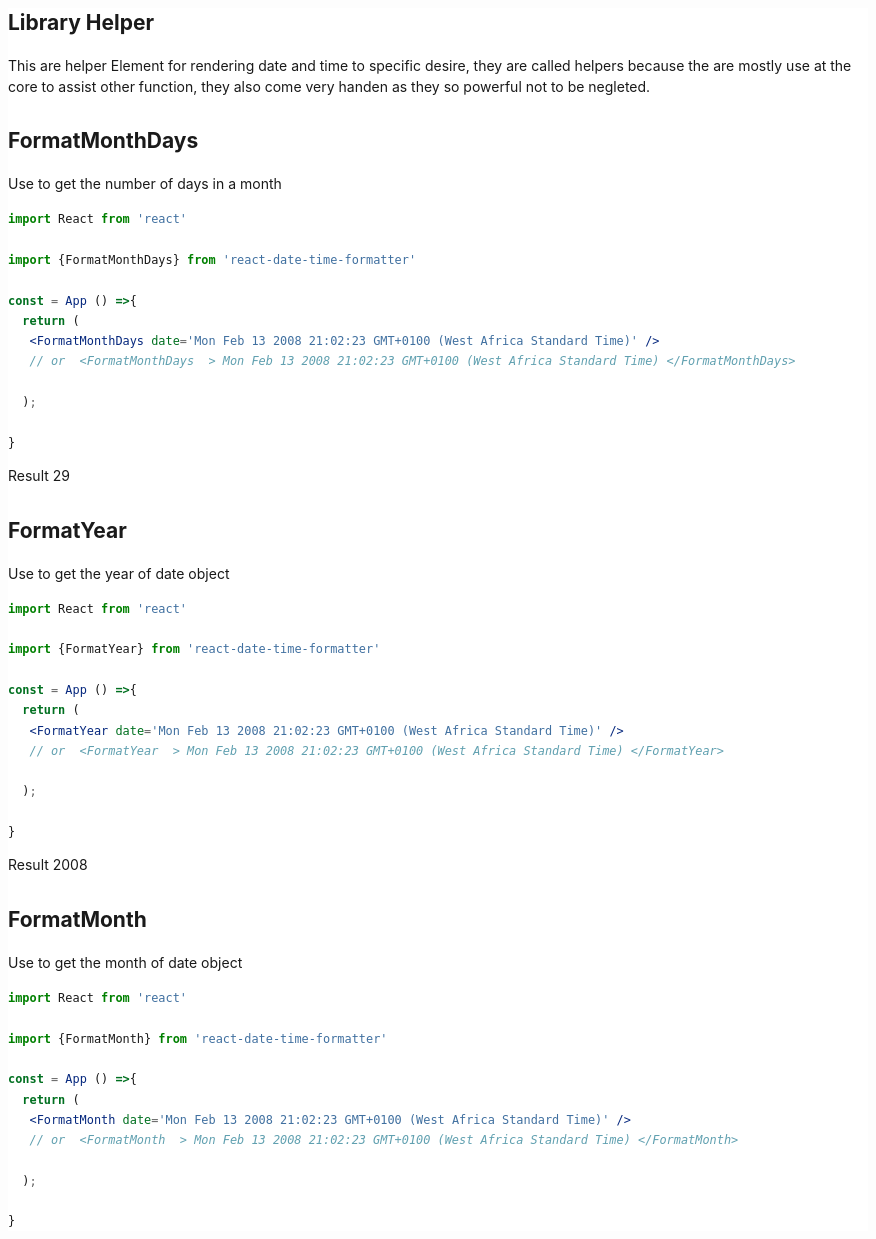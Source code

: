 ## Library Helper 
This are helper Element for rendering date and time to specific desire, they are called helpers because the are mostly use at the core to assist other function, they also come very handen as they so powerful not to be negleted.

##  FormatMonthDays
Use to get the number of days in a month

```jsx
import React from 'react'

import {FormatMonthDays} from 'react-date-time-formatter'

const = App () =>{
  return (
   <FormatMonthDays date='Mon Feb 13 2008 21:02:23 GMT+0100 (West Africa Standard Time)' />
   // or  <FormatMonthDays  > Mon Feb 13 2008 21:02:23 GMT+0100 (West Africa Standard Time) </FormatMonthDays>

  );

}

```
Result 29

##  FormatYear
Use to get the year of date object
```jsx
import React from 'react'

import {FormatYear} from 'react-date-time-formatter'

const = App () =>{
  return (
   <FormatYear date='Mon Feb 13 2008 21:02:23 GMT+0100 (West Africa Standard Time)' />
   // or  <FormatYear  > Mon Feb 13 2008 21:02:23 GMT+0100 (West Africa Standard Time) </FormatYear>

  );

}

```
Result 2008

##  FormatMonth
Use to get the month of date object
```jsx
import React from 'react'

import {FormatMonth} from 'react-date-time-formatter'

const = App () =>{
  return (
   <FormatMonth date='Mon Feb 13 2008 21:02:23 GMT+0100 (West Africa Standard Time)' />
   // or  <FormatMonth  > Mon Feb 13 2008 21:02:23 GMT+0100 (West Africa Standard Time) </FormatMonth>

  );

}
```